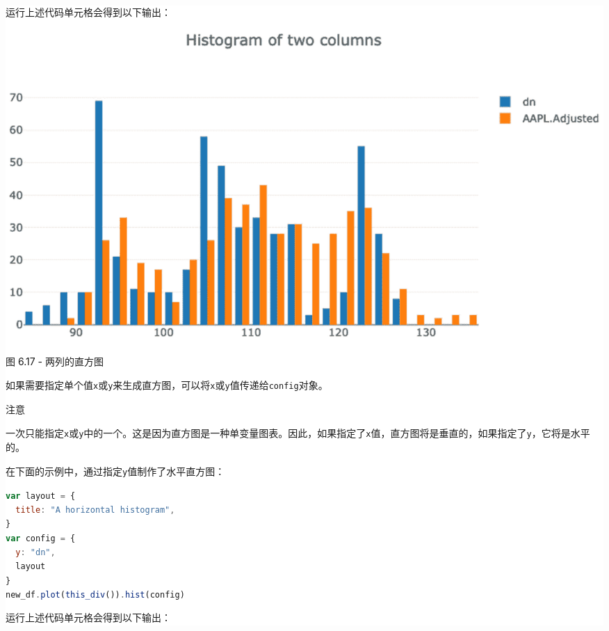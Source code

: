 运行上述代码单元格会得到以下输出：

![图 6.17 - 两列的直方图](img/B17076_6_17.jpg)

图 6.17 - 两列的直方图

如果需要指定单个值`x`或`y`来生成直方图，可以将`x`或`y`值传递给`config`对象。

注意

一次只能指定`x`或`y`中的一个。这是因为直方图是一种单变量图表。因此，如果指定了`x`值，直方图将是垂直的，如果指定了`y`，它将是水平的。

在下面的示例中，通过指定`y`值制作了水平直方图：

```js
var layout = {
  title: "A horizontal histogram",
}
var config = { 
  y: "dn",
  layout 
} 
new_df.plot(this_div()).hist(config)
```

运行上述代码单元格会得到以下输出：
